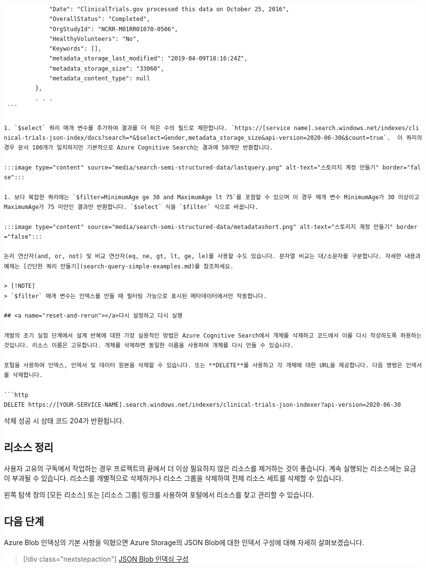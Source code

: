    ```
                "Date": "ClinicalTrials.gov processed this data on October 25, 2016",
                "OverallStatus": "Completed",
                "OrgStudyId": "NCRR-M01RR01070-0506",
                "HealthyVolunteers": "No",
                "Keywords": [],
                "metadata_storage_last_modified": "2019-04-09T18:16:24Z",
                "metadata_storage_size": "33060",
                "metadata_content_type": null
            },
            . . . 
    ```

1. `$select` 쿼리 매개 변수를 추가하여 결과를 더 적은 수의 필드로 제한합니다. `https://[service name].search.windows.net/indexes/clinical-trials-json-index/docs?search=*&$select=Gender,metadata_storage_size&api-version=2020-06-30&$count=true`.  이 쿼리의 경우 문서 100개가 일치하지만 기본적으로 Azure Cognitive Search는 결과에 50개만 반환합니다.

   :::image type="content" source="media/search-semi-structured-data/lastquery.png" alt-text="스토리지 계정 만들기" border="false":::

1. 보다 복잡한 쿼리에는 `$filter=MinimumAge ge 30 and MaximumAge lt 75`를 포함할 수 있으며 이 경우 매개 변수 MinimumAge가 30 이상이고 MaximumAge가 75 미만인 결과만 반환합니다. `$select` 식을 `$filter` 식으로 바꿉니다.

   :::image type="content" source="media/search-semi-structured-data/metadatashort.png" alt-text="스토리지 계정 만들기" border="false":::

논리 연산자(and, or, not) 및 비교 연산자(eq, ne, gt, lt, ge, le)를 사용할 수도 있습니다. 문자열 비교는 대/소문자를 구분합니다. 자세한 내용과 예제는 [간단한 쿼리 만들기](search-query-simple-examples.md)를 참조하세요.

> [!NOTE]
> `$filter` 매개 변수는 인덱스를 만들 때 필터링 가능으로 표시된 메타데이터에서만 작동합니다.

## <a name="reset-and-rerun"></a>다시 설정하고 다시 실행

개발의 초기 실험 단계에서 설계 반복에 대한 가장 실용적인 방법은 Azure Cognitive Search에서 개체를 삭제하고 코드에서 이를 다시 작성하도록 허용하는 것입니다. 리소스 이름은 고유합니다. 개체를 삭제하면 동일한 이름을 사용하여 개체를 다시 만들 수 있습니다.

포털을 사용하여 인덱스, 인덱서 및 데이터 원본을 삭제할 수 있습니다. 또는 **DELETE**를 사용하고 각 개체에 대한 URL을 제공합니다. 다음 명령은 인덱서를 삭제합니다.

```http
DELETE https://[YOUR-SERVICE-NAME].search.windows.net/indexers/clinical-trials-json-indexer?api-version=2020-06-30
```

삭제 성공 시 상태 코드 204가 반환됩니다.

## <a name="clean-up-resources"></a>리소스 정리

사용자 고유의 구독에서 작업하는 경우 프로젝트의 끝에서 더 이상 필요하지 않은 리소스를 제거하는 것이 좋습니다. 계속 실행되는 리소스에는 요금이 부과될 수 있습니다. 리소스를 개별적으로 삭제하거나 리소스 그룹을 삭제하여 전체 리소스 세트를 삭제할 수 있습니다.

왼쪽 탐색 창의 [모든 리소스] 또는 [리소스 그룹] 링크를 사용하여 포털에서 리소스를 찾고 관리할 수 있습니다.

## <a name="next-steps"></a>다음 단계

Azure Blob 인덱싱의 기본 사항을 익혔으면 Azure Storage의 JSON Blob에 대한 인덱서 구성에 대해 자세히 살펴보겠습니다.

> [!div class="nextstepaction"]
> [JSON Blob 인덱싱 구성](search-howto-index-json-blobs.md)